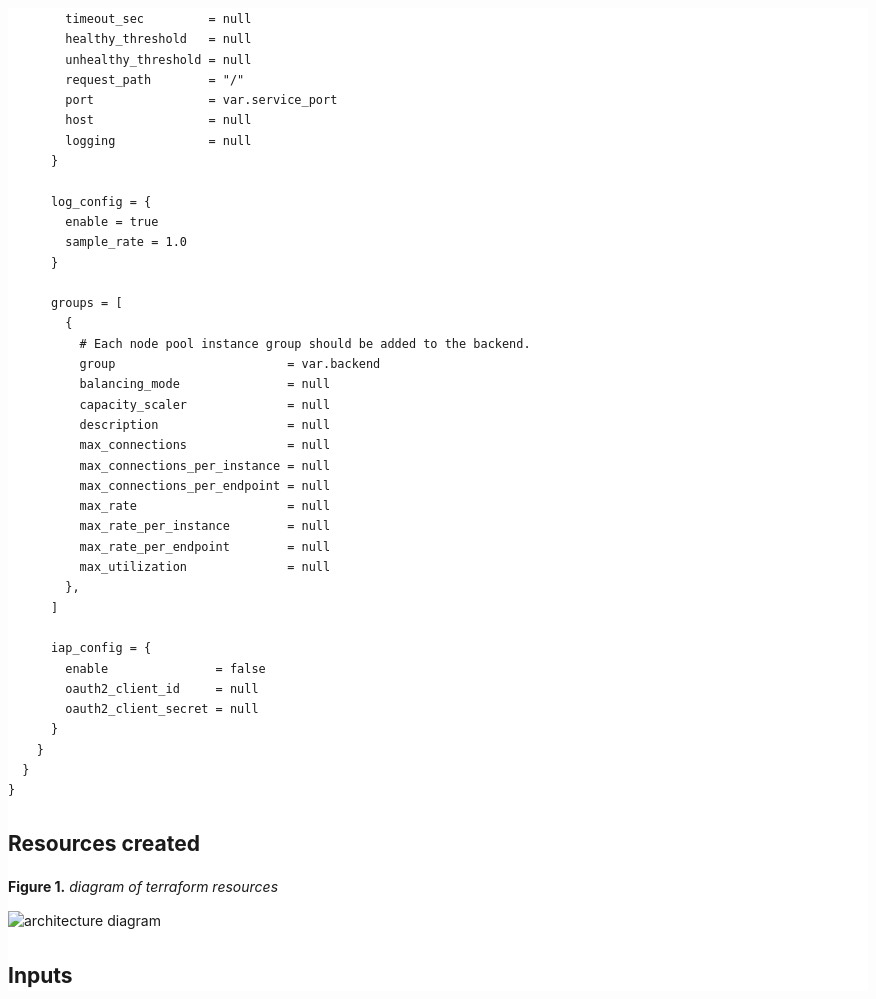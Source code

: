 ```HCL
        timeout_sec         = null
        healthy_threshold   = null
        unhealthy_threshold = null
        request_path        = "/"
        port                = var.service_port
        host                = null
        logging             = null
      }

      log_config = {
        enable = true
        sample_rate = 1.0
      }

      groups = [
        {
          # Each node pool instance group should be added to the backend.
          group                        = var.backend
          balancing_mode               = null
          capacity_scaler              = null
          description                  = null
          max_connections              = null
          max_connections_per_instance = null
          max_connections_per_endpoint = null
          max_rate                     = null
          max_rate_per_instance        = null
          max_rate_per_endpoint        = null
          max_utilization              = null
        },
      ]

      iap_config = {
        enable               = false
        oauth2_client_id     = null
        oauth2_client_secret = null
      }
    }
  }
}
```


## Resources created

**Figure 1.** _diagram of terraform resources_

![architecture diagram](/diagram.png)



## Inputs
